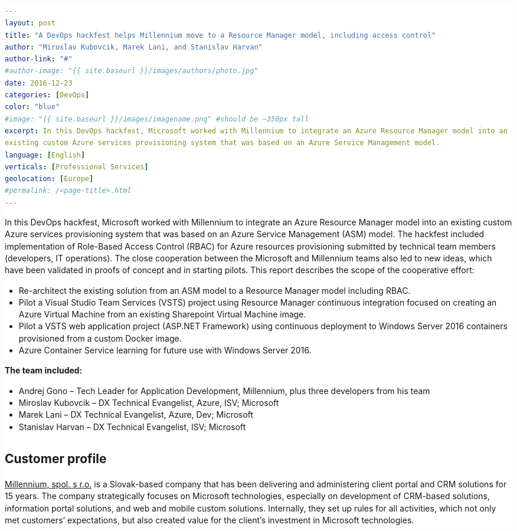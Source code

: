 ```yaml
---
layout: post
title: "A DevOps hackfest helps Millennium move to a Resource Manager model, including access control"
author: "Miroslav Kubovcik, Marek Lani, and Stanislav Harvan"
author-link: "#"
#author-image: "{{ site.baseurl }}/images/authors/photo.jpg"
date: 2016-12-23
categories: [DevOps]
color: "blue"
#image: "{{ site.baseurl }}/images/imagename.png" #should be ~350px tall
excerpt: In this DevOps hackfest, Microsoft worked with Millennium to integrate an Azure Resource Manager model into an existing custom Azure services provisioning system that was based on an Azure Service Management model. 
language: [English]
verticals: [Professional Services]
geolocation: [Europe]
#permalink: /<page-title>.html
---
```


In this DevOps hackfest, Microsoft worked with Millennium to integrate an Azure Resource Manager model into an existing custom Azure services provisioning system that was based on an Azure Service Management (ASM) model. The hackfest included implementation of Role-Based Access Control (RBAC) for Azure resources provisioning submitted by technical team members (developers, IT operations). The close cooperation between the Microsoft and Millennium teams also led to new ideas, which have been validated in proofs of concept and in starting pilots. This report describes the scope of the cooperative effort:

- Re-architect the existing solution from an ASM model to a Resource Manager model including RBAC.
- Pilot a Visual Studio Team Services (VSTS) project using Resource Manager continuous integration focused on creating an Azure Virtual Machine from an existing Sharepoint Virtual Machine image.
- Pilot a VSTS web application project (ASP.NET Framework) using continuous deployment to Windows Server 2016 containers provisioned from a custom Docker image.
- Azure Container Service learning for future use with Windows Server 2016.

**The team included:**

- Andrej Gono – Tech Leader for Application Development, Millennium, plus three developers from his team
- Miroslav Kubovcik – DX Technical Evangelist, Azure, ISV; Microsoft
- Marek Lani – DX Technical Evangelist, Azure, Dev; Microsoft
- Stanislav Harvan – DX Technical Evangelist, ISV; Microsoft

## Customer profile ##

[Millennium, spol. s r.o.](http://millennium.cz/en/homepage) is a Slovak-based company that has been delivering and administering client portal and CRM solutions for 15 years. The company strategically focuses on Microsoft technologies, especially on development of CRM-based solutions, information portal solutions, and web and mobile custom solutions. Internally, they set up rules for all activities, which not only met customers’ expectations, but also created value for the client’s investment in Microsoft technologies.

